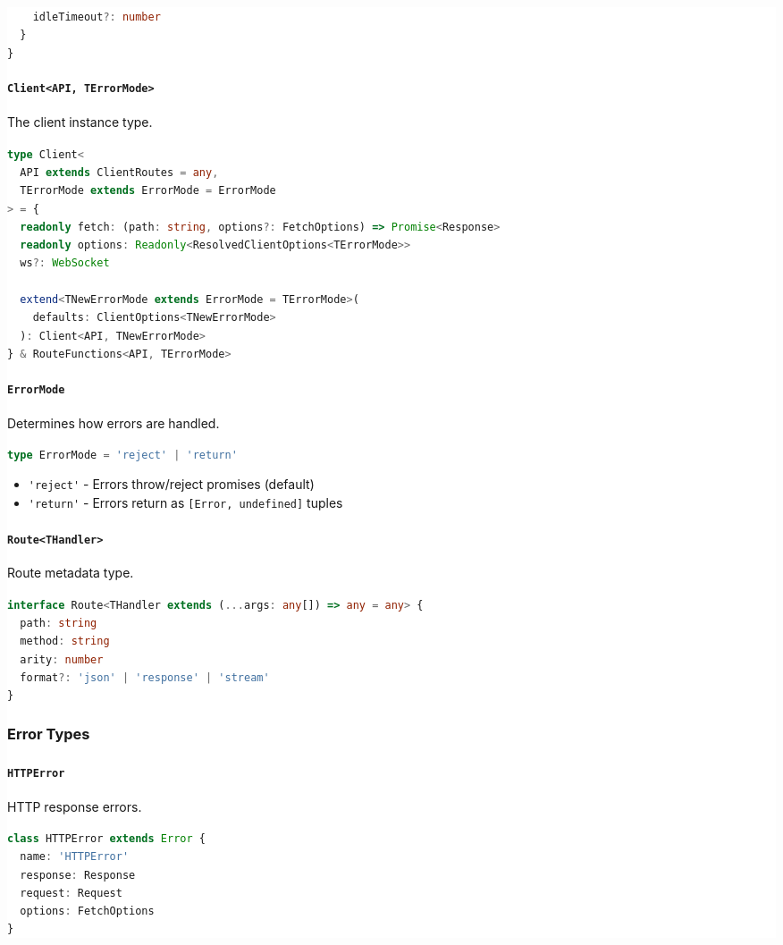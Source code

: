 ```ts
    idleTimeout?: number
  }
}
```

#### `Client<API, TErrorMode>`

The client instance type.

```ts
type Client<
  API extends ClientRoutes = any,
  TErrorMode extends ErrorMode = ErrorMode
> = {
  readonly fetch: (path: string, options?: FetchOptions) => Promise<Response>
  readonly options: Readonly<ResolvedClientOptions<TErrorMode>>
  ws?: WebSocket
  
  extend<TNewErrorMode extends ErrorMode = TErrorMode>(
    defaults: ClientOptions<TNewErrorMode>
  ): Client<API, TNewErrorMode>
} & RouteFunctions<API, TErrorMode>
```

#### `ErrorMode`

Determines how errors are handled.

```ts
type ErrorMode = 'reject' | 'return'
```

- `'reject'` - Errors throw/reject promises (default)
- `'return'` - Errors return as `[Error, undefined]` tuples

#### `Route<THandler>`

Route metadata type.

```ts
interface Route<THandler extends (...args: any[]) => any = any> {
  path: string
  method: string
  arity: number
  format?: 'json' | 'response' | 'stream'
}
```

### Error Types

#### `HTTPError`

HTTP response errors.

```ts
class HTTPError extends Error {
  name: 'HTTPError'
  response: Response
  request: Request
  options: FetchOptions
}
```
